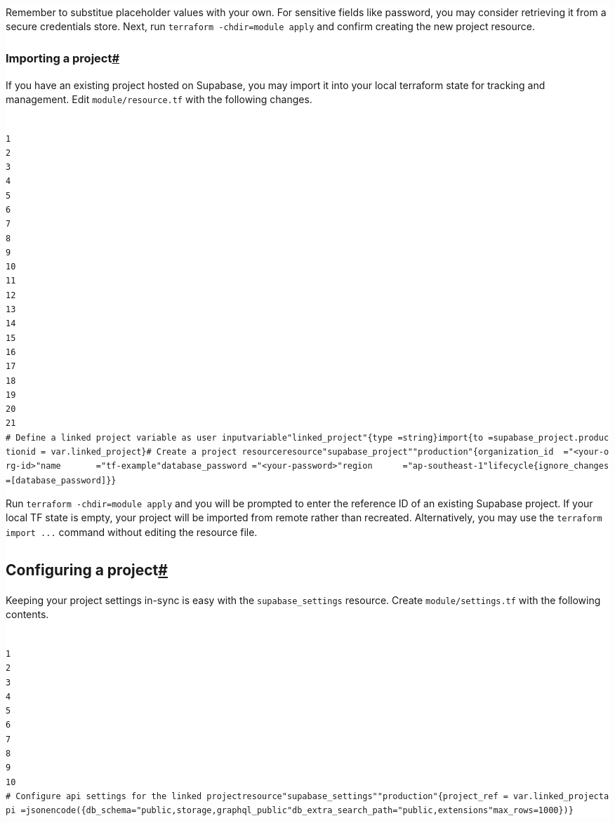 Remember to substitue placeholder values with your own. For sensitive fields like password, you may consider retrieving it from a secure credentials store.
Next, run `terraform -chdir=module apply` and confirm creating the new project resource.
### Importing a project[#](https://supabase.com/docs/guides/deployment/terraform/tutorial#importing-a-project)
If you have an existing project hosted on Supabase, you may import it into your local terraform state for tracking and management.
Edit `module/resource.tf` with the following changes.
```

1
2
3
4
5
6
7
8
9
10
11
12
13
14
15
16
17
18
19
20
21
# Define a linked project variable as user inputvariable"linked_project"{type =string}import{to =supabase_project.productionid = var.linked_project}# Create a project resourceresource"supabase_project""production"{organization_id  ="<your-org-id>"name       ="tf-example"database_password ="<your-password>"region      ="ap-southeast-1"lifecycle{ignore_changes =[database_password]}}

```

Run `terraform -chdir=module apply` and you will be prompted to enter the reference ID of an existing Supabase project. If your local TF state is empty, your project will be imported from remote rather than recreated.
Alternatively, you may use the `terraform import ...` command without editing the resource file.
## Configuring a project[#](https://supabase.com/docs/guides/deployment/terraform/tutorial#configuring-a-project)
Keeping your project settings in-sync is easy with the `supabase_settings` resource.
Create `module/settings.tf` with the following contents.
```

1
2
3
4
5
6
7
8
9
10
# Configure api settings for the linked projectresource"supabase_settings""production"{project_ref = var.linked_projectapi =jsonencode({db_schema="public,storage,graphql_public"db_extra_search_path="public,extensions"max_rows=1000})}

```